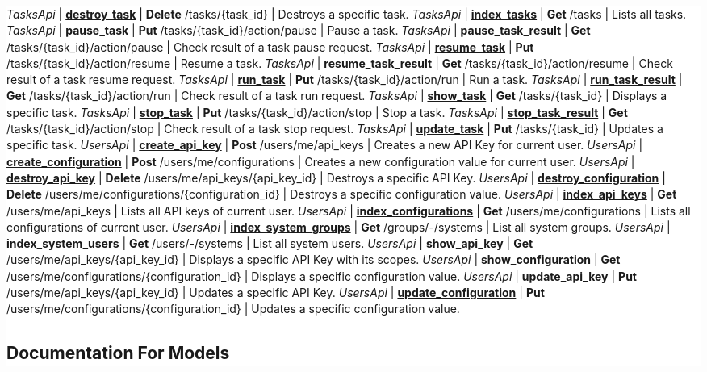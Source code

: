 *TasksApi* | [**destroy_task**](docs/TasksApi.md#destroy_task) | **Delete** /tasks/{task_id} | Destroys a specific task.
*TasksApi* | [**index_tasks**](docs/TasksApi.md#index_tasks) | **Get** /tasks | Lists all tasks.
*TasksApi* | [**pause_task**](docs/TasksApi.md#pause_task) | **Put** /tasks/{task_id}/action/pause | Pause a task.
*TasksApi* | [**pause_task_result**](docs/TasksApi.md#pause_task_result) | **Get** /tasks/{task_id}/action/pause | Check result of a task pause request.
*TasksApi* | [**resume_task**](docs/TasksApi.md#resume_task) | **Put** /tasks/{task_id}/action/resume | Resume a task.
*TasksApi* | [**resume_task_result**](docs/TasksApi.md#resume_task_result) | **Get** /tasks/{task_id}/action/resume | Check result of a task resume request.
*TasksApi* | [**run_task**](docs/TasksApi.md#run_task) | **Put** /tasks/{task_id}/action/run | Run a task.
*TasksApi* | [**run_task_result**](docs/TasksApi.md#run_task_result) | **Get** /tasks/{task_id}/action/run | Check result of a task run request.
*TasksApi* | [**show_task**](docs/TasksApi.md#show_task) | **Get** /tasks/{task_id} | Displays a specific task.
*TasksApi* | [**stop_task**](docs/TasksApi.md#stop_task) | **Put** /tasks/{task_id}/action/stop | Stop a task.
*TasksApi* | [**stop_task_result**](docs/TasksApi.md#stop_task_result) | **Get** /tasks/{task_id}/action/stop | Check result of a task stop request.
*TasksApi* | [**update_task**](docs/TasksApi.md#update_task) | **Put** /tasks/{task_id} | Updates a specific task.
*UsersApi* | [**create_api_key**](docs/UsersApi.md#create_api_key) | **Post** /users/me/api_keys | Creates a new API Key for current user.
*UsersApi* | [**create_configuration**](docs/UsersApi.md#create_configuration) | **Post** /users/me/configurations | Creates a new configuration value for current user.
*UsersApi* | [**destroy_api_key**](docs/UsersApi.md#destroy_api_key) | **Delete** /users/me/api_keys/{api_key_id} | Destroys a specific API Key.
*UsersApi* | [**destroy_configuration**](docs/UsersApi.md#destroy_configuration) | **Delete** /users/me/configurations/{configuration_id} | Destroys a specific configuration value.
*UsersApi* | [**index_api_keys**](docs/UsersApi.md#index_api_keys) | **Get** /users/me/api_keys | Lists all API keys of current user.
*UsersApi* | [**index_configurations**](docs/UsersApi.md#index_configurations) | **Get** /users/me/configurations | Lists all configurations of current user.
*UsersApi* | [**index_system_groups**](docs/UsersApi.md#index_system_groups) | **Get** /groups/-/systems | List all system groups.
*UsersApi* | [**index_system_users**](docs/UsersApi.md#index_system_users) | **Get** /users/-/systems | List all system users.
*UsersApi* | [**show_api_key**](docs/UsersApi.md#show_api_key) | **Get** /users/me/api_keys/{api_key_id} | Displays a specific API Key with its scopes.
*UsersApi* | [**show_configuration**](docs/UsersApi.md#show_configuration) | **Get** /users/me/configurations/{configuration_id} | Displays a specific configuration value.
*UsersApi* | [**update_api_key**](docs/UsersApi.md#update_api_key) | **Put** /users/me/api_keys/{api_key_id} | Updates a specific API Key.
*UsersApi* | [**update_configuration**](docs/UsersApi.md#update_configuration) | **Put** /users/me/configurations/{configuration_id} | Updates a specific configuration value.


## Documentation For Models
